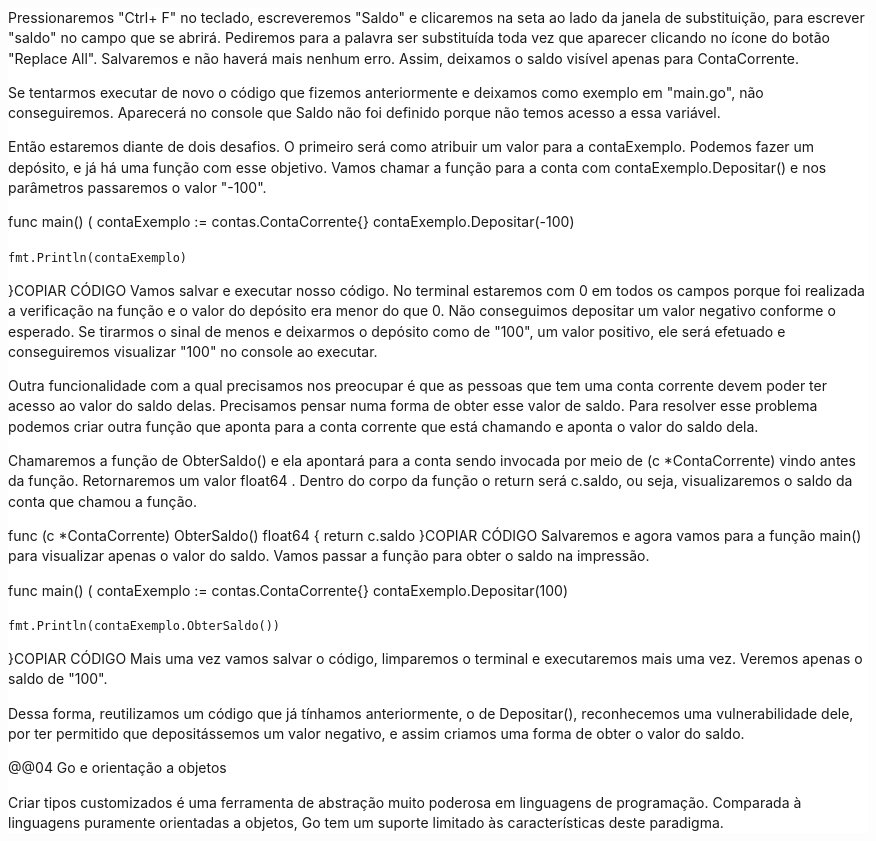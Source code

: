 Pressionaremos "Ctrl+ F" no teclado, escreveremos "Saldo" e clicaremos na seta ao lado da janela de substituição, para escrever "saldo" no campo que se abrirá. Pediremos para a palavra ser substituída toda vez que aparecer clicando no ícone do botão "Replace All". Salvaremos e não haverá mais nenhum erro. Assim, deixamos o saldo visível apenas para ContaCorrente.

Se tentarmos executar de novo o código que fizemos anteriormente e deixamos como exemplo em "main.go", não conseguiremos. Aparecerá no console que Saldo não foi definido porque não temos acesso a essa variável.

Então estaremos diante de dois desafios. O primeiro será como atribuir um valor para a contaExemplo. Podemos fazer um depósito, e já há uma função com esse objetivo. Vamos chamar a função para a conta com contaExemplo.Depositar() e nos parâmetros passaremos o valor "-100".

func main() (
    contaExemplo := contas.ContaCorrente{}
    contaExemplo.Depositar(-100)

    fmt.Println(contaExemplo)
}COPIAR CÓDIGO
Vamos salvar e executar nosso código. No terminal estaremos com 0 em todos os campos porque foi realizada a verificação na função e o valor do depósito era menor do que 0. Não conseguimos depositar um valor negativo conforme o esperado. Se tirarmos o sinal de menos e deixarmos o depósito como de "100", um valor positivo, ele será efetuado e conseguiremos visualizar "100" no console ao executar.

Outra funcionalidade com a qual precisamos nos preocupar é que as pessoas que tem uma conta corrente devem poder ter acesso ao valor do saldo delas. Precisamos pensar numa forma de obter esse valor de saldo. Para resolver esse problema podemos criar outra função que aponta para a conta corrente que está chamando e aponta o valor do saldo dela.

Chamaremos a função de ObterSaldo() e ela apontará para a conta sendo invocada por meio de (c *ContaCorrente) vindo antes da função. Retornaremos um valor float64 . Dentro do corpo da função o return será c.saldo, ou seja, visualizaremos o saldo da conta que chamou a função.

func (c *ContaCorrente) ObterSaldo() float64 {
    return c.saldo
}COPIAR CÓDIGO
Salvaremos e agora vamos para a função main() para visualizar apenas o valor do saldo. Vamos passar a função para obter o saldo na impressão.

func main() (
    contaExemplo := contas.ContaCorrente{}
    contaExemplo.Depositar(100)

    fmt.Println(contaExemplo.ObterSaldo())
}COPIAR CÓDIGO
Mais uma vez vamos salvar o código, limparemos o terminal e executaremos mais uma vez. Veremos apenas o saldo de "100".

Dessa forma, reutilizamos um código que já tínhamos anteriormente, o de Depositar(), reconhecemos uma vulnerabilidade dele, por ter permitido que depositássemos um valor negativo, e assim criamos uma forma de obter o valor do saldo.

@@04
Go e orientação a objetos

Criar tipos customizados é uma ferramenta de abstração muito poderosa em linguagens de programação.
Comparada à linguagens puramente orientadas a objetos, Go tem um suporte limitado às características deste paradigma.
